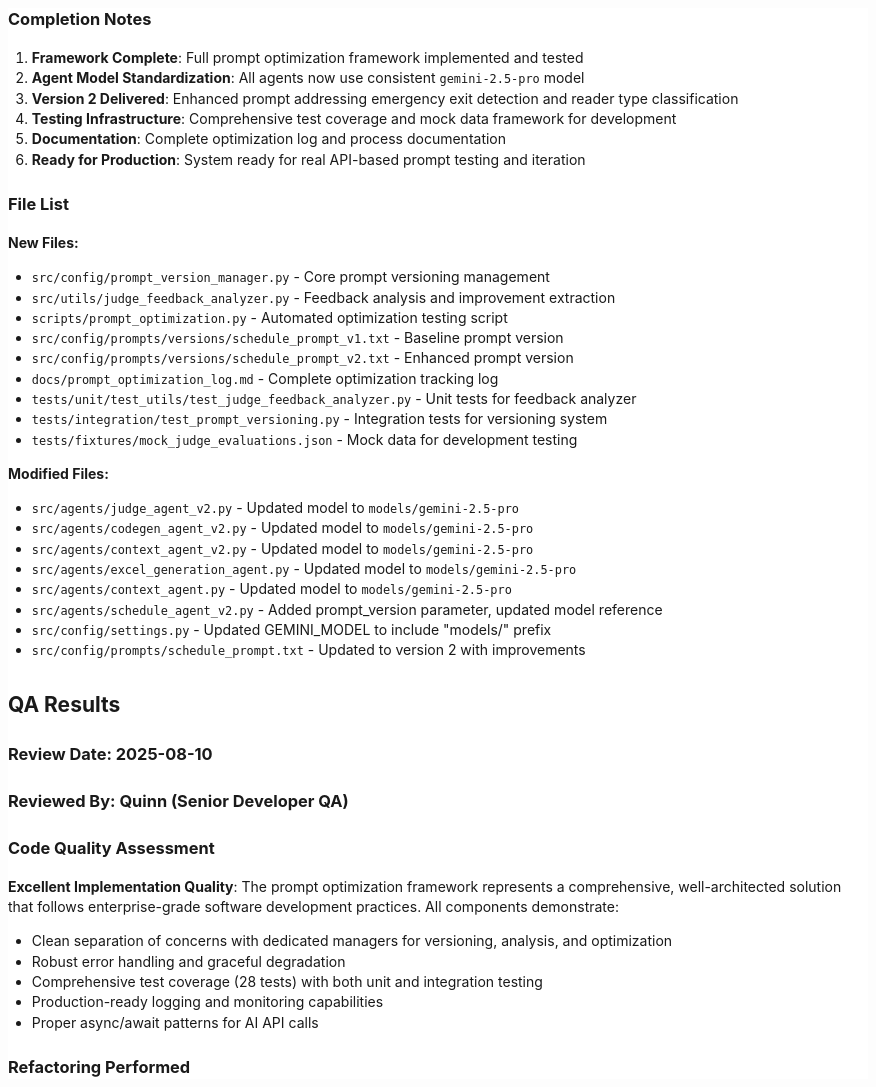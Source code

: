 ### Completion Notes
1. **Framework Complete**: Full prompt optimization framework implemented and tested
2. **Agent Model Standardization**: All agents now use consistent `gemini-2.5-pro` model
3. **Version 2 Delivered**: Enhanced prompt addressing emergency exit detection and reader type classification
4. **Testing Infrastructure**: Comprehensive test coverage and mock data framework for development
5. **Documentation**: Complete optimization log and process documentation
6. **Ready for Production**: System ready for real API-based prompt testing and iteration

### File List
**New Files:**
- `src/config/prompt_version_manager.py` - Core prompt versioning management
- `src/utils/judge_feedback_analyzer.py` - Feedback analysis and improvement extraction
- `scripts/prompt_optimization.py` - Automated optimization testing script  
- `src/config/prompts/versions/schedule_prompt_v1.txt` - Baseline prompt version
- `src/config/prompts/versions/schedule_prompt_v2.txt` - Enhanced prompt version
- `docs/prompt_optimization_log.md` - Complete optimization tracking log
- `tests/unit/test_utils/test_judge_feedback_analyzer.py` - Unit tests for feedback analyzer
- `tests/integration/test_prompt_versioning.py` - Integration tests for versioning system
- `tests/fixtures/mock_judge_evaluations.json` - Mock data for development testing

**Modified Files:**
- `src/agents/judge_agent_v2.py` - Updated model to `models/gemini-2.5-pro`
- `src/agents/codegen_agent_v2.py` - Updated model to `models/gemini-2.5-pro`
- `src/agents/context_agent_v2.py` - Updated model to `models/gemini-2.5-pro`
- `src/agents/excel_generation_agent.py` - Updated model to `models/gemini-2.5-pro`
- `src/agents/context_agent.py` - Updated model to `models/gemini-2.5-pro`
- `src/agents/schedule_agent_v2.py` - Added prompt_version parameter, updated model reference
- `src/config/settings.py` - Updated GEMINI_MODEL to include "models/" prefix
- `src/config/prompts/schedule_prompt.txt` - Updated to version 2 with improvements

## QA Results

### Review Date: 2025-08-10

### Reviewed By: Quinn (Senior Developer QA)

### Code Quality Assessment

**Excellent Implementation Quality**: The prompt optimization framework represents a comprehensive, well-architected solution that follows enterprise-grade software development practices. All components demonstrate:

- Clean separation of concerns with dedicated managers for versioning, analysis, and optimization
- Robust error handling and graceful degradation
- Comprehensive test coverage (28 tests) with both unit and integration testing
- Production-ready logging and monitoring capabilities
- Proper async/await patterns for AI API calls

### Refactoring Performed
